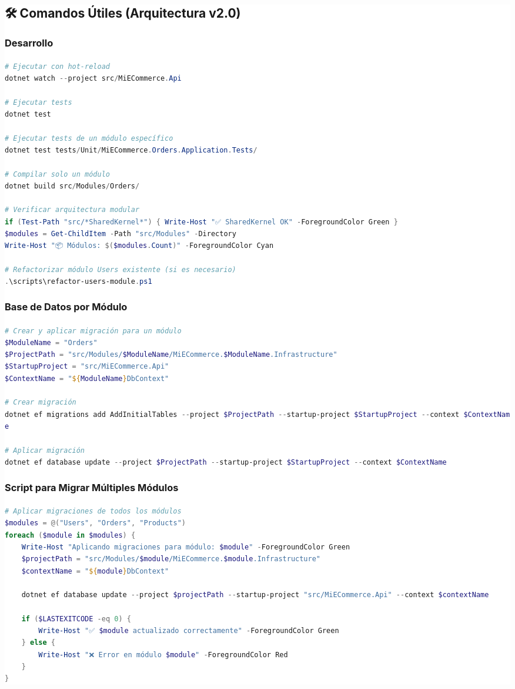 ## 🛠️ Comandos Útiles (Arquitectura v2.0)

### Desarrollo

```powershell
# Ejecutar con hot-reload
dotnet watch --project src/MiECommerce.Api

# Ejecutar tests
dotnet test

# Ejecutar tests de un módulo específico
dotnet test tests/Unit/MiECommerce.Orders.Application.Tests/

# Compilar solo un módulo
dotnet build src/Modules/Orders/

# Verificar arquitectura modular
if (Test-Path "src/*SharedKernel*") { Write-Host "✅ SharedKernel OK" -ForegroundColor Green }
$modules = Get-ChildItem -Path "src/Modules" -Directory
Write-Host "📦 Módulos: $($modules.Count)" -ForegroundColor Cyan

# Refactorizar módulo Users existente (si es necesario)
.\scripts\refactor-users-module.ps1
```

### Base de Datos por Módulo

```powershell
# Crear y aplicar migración para un módulo
$ModuleName = "Orders"
$ProjectPath = "src/Modules/$ModuleName/MiECommerce.$ModuleName.Infrastructure"
$StartupProject = "src/MiECommerce.Api"
$ContextName = "${ModuleName}DbContext"

# Crear migración
dotnet ef migrations add AddInitialTables --project $ProjectPath --startup-project $StartupProject --context $ContextName

# Aplicar migración
dotnet ef database update --project $ProjectPath --startup-project $StartupProject --context $ContextName
```

### Script para Migrar Múltiples Módulos

```powershell
# Aplicar migraciones de todos los módulos
$modules = @("Users", "Orders", "Products")
foreach ($module in $modules) {
    Write-Host "Aplicando migraciones para módulo: $module" -ForegroundColor Green
    $projectPath = "src/Modules/$module/MiECommerce.$module.Infrastructure"
    $contextName = "${module}DbContext"
    
    dotnet ef database update --project $projectPath --startup-project "src/MiECommerce.Api" --context $contextName
    
    if ($LASTEXITCODE -eq 0) {
        Write-Host "✅ $module actualizado correctamente" -ForegroundColor Green
    } else {
        Write-Host "❌ Error en módulo $module" -ForegroundColor Red
    }
}
```
